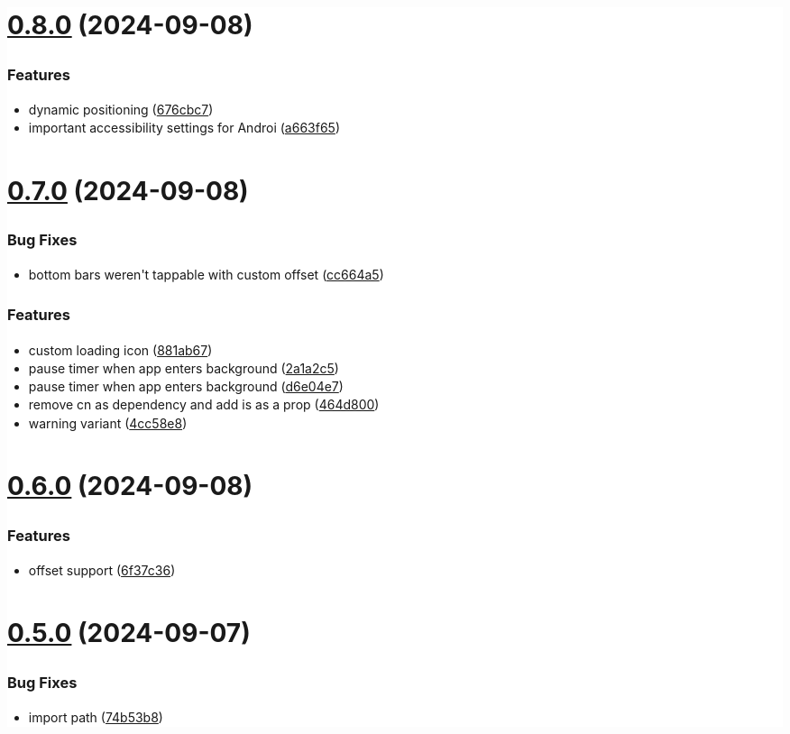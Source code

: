 # [0.8.0](https://github.com/gunnartorfis/sonner-native/compare/v0.7.0...v0.8.0) (2024-09-08)


### Features

* dynamic positioning ([676cbc7](https://github.com/gunnartorfis/sonner-native/commit/676cbc7e8c92c691e953313e3432245c2cf86dca))
* important accessibility settings for Androi ([a663f65](https://github.com/gunnartorfis/sonner-native/commit/a663f650c2db8bd1ccd91640dc89f992644d03a8))

# [0.7.0](https://github.com/gunnartorfis/sonner-native/compare/v0.6.0...v0.7.0) (2024-09-08)


### Bug Fixes

* bottom bars weren't tappable with custom offset ([cc664a5](https://github.com/gunnartorfis/sonner-native/commit/cc664a5df352c8bbe16f2c3e681b043cd3156c30))


### Features

* custom loading icon ([881ab67](https://github.com/gunnartorfis/sonner-native/commit/881ab67e6690f66c35ed97b88855dccbde0f3427))
* pause timer when app enters background ([2a1a2c5](https://github.com/gunnartorfis/sonner-native/commit/2a1a2c5c2c9255b9cc465228ca19bd9c4397dcfe))
* pause timer when app enters background ([d6e04e7](https://github.com/gunnartorfis/sonner-native/commit/d6e04e715938f63189fc5660f19b9cbd851fee49))
* remove cn as dependency and add is as a prop ([464d800](https://github.com/gunnartorfis/sonner-native/commit/464d800a56201c3932b64e698c94c0dddd2a8044))
* warning variant ([4cc58e8](https://github.com/gunnartorfis/sonner-native/commit/4cc58e8aed0c3635fe82b9b23bb4ec41ba990602))

# [0.6.0](https://github.com/gunnartorfis/sonner-native/compare/v0.5.0...v0.6.0) (2024-09-08)


### Features

* offset support ([6f37c36](https://github.com/gunnartorfis/sonner-native/commit/6f37c36d8a6f1aaf3069af199789c52e2a47b96d))

# [0.5.0](https://github.com/gunnartorfis/sonner-native/compare/v0.4.1...v0.5.0) (2024-09-07)

### Bug Fixes

- import path ([74b53b8](https://github.com/gunnartorfis/sonner-native/commit/74b53b8e3facb7c15ef06b3cfc12028ab2dfdb15))
